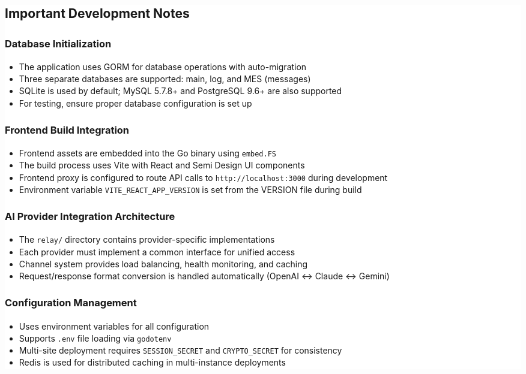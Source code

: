 ## Important Development Notes

### Database Initialization
- The application uses GORM for database operations with auto-migration
- Three separate databases are supported: main, log, and MES (messages)
- SQLite is used by default; MySQL 5.7.8+ and PostgreSQL 9.6+ are also supported
- For testing, ensure proper database configuration is set up

### Frontend Build Integration
- Frontend assets are embedded into the Go binary using `embed.FS`
- The build process uses Vite with React and Semi Design UI components
- Frontend proxy is configured to route API calls to `http://localhost:3000` during development
- Environment variable `VITE_REACT_APP_VERSION` is set from the VERSION file during build

### AI Provider Integration Architecture
- The `relay/` directory contains provider-specific implementations
- Each provider must implement a common interface for unified access
- Channel system provides load balancing, health monitoring, and caching
- Request/response format conversion is handled automatically (OpenAI ↔ Claude ↔ Gemini)

### Configuration Management
- Uses environment variables for all configuration
- Supports `.env` file loading via `godotenv`
- Multi-site deployment requires `SESSION_SECRET` and `CRYPTO_SECRET` for consistency
- Redis is used for distributed caching in multi-instance deployments